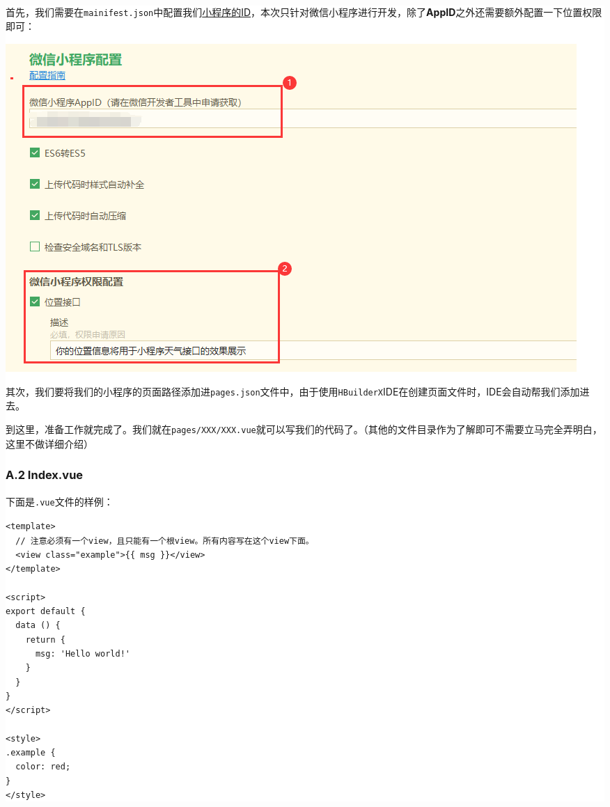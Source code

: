 首先，我们需要在`mainifest.json`中配置我们[小程序的ID](https://developers.weixin.qq.com/miniprogram/dev/framework/quickstart/getstart.html#%E7%94%B3%E8%AF%B7%E5%B8%90%E5%8F%B7)，本次只针对微信小程序进行开发，除了**AppID**之外还需要额外配置一下位置权限即可：

![image-20211228041438688](src/image-20211228041438688.png)

其次，我们要将我们的小程序的页面路径添加进`pages.json`文件中，由于使用`HBuilderX`IDE在创建页面文件时，IDE会自动帮我们添加进去。

到这里，准备工作就完成了。我们就在`pages/XXX/XXX.vue`就可以写我们的代码了。（其他的文件目录作为了解即可不需要立马完全弄明白，这里不做详细介绍）

### A.2 Index.vue

下面是`.vue`文件的样例：

```vue
<template>
  // 注意必须有一个view，且只能有一个根view。所有内容写在这个view下面。
  <view class="example">{{ msg }}</view>
</template>

<script>
export default {
  data () {
    return {
      msg: 'Hello world!'
    }
  }
}
</script>

<style>
.example {
  color: red;
}
</style>
```
